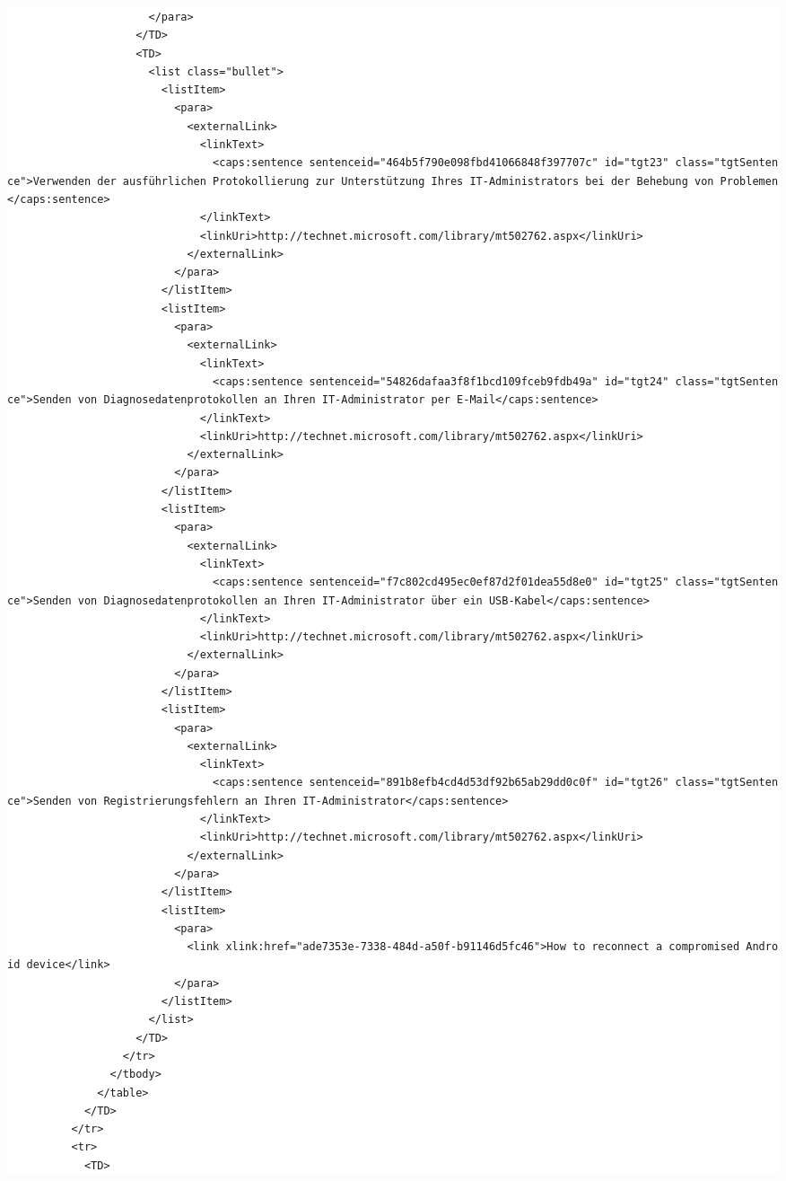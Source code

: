                           </para>
                        </TD>
                        <TD>
                          <list class="bullet">
                            <listItem>
                              <para>
                                <externalLink>
                                  <linkText>
                                    <caps:sentence sentenceid="464b5f790e098fbd41066848f397707c" id="tgt23" class="tgtSentence">Verwenden der ausführlichen Protokollierung zur Unterstützung Ihres IT-Administrators bei der Behebung von Problemen</caps:sentence>
                                  </linkText>
                                  <linkUri>http://technet.microsoft.com/library/mt502762.aspx</linkUri>
                                </externalLink>
                              </para>
                            </listItem>
                            <listItem>
                              <para>
                                <externalLink>
                                  <linkText>
                                    <caps:sentence sentenceid="54826dafaa3f8f1bcd109fceb9fdb49a" id="tgt24" class="tgtSentence">Senden von Diagnosedatenprotokollen an Ihren IT-Administrator per E-Mail</caps:sentence>
                                  </linkText>
                                  <linkUri>http://technet.microsoft.com/library/mt502762.aspx</linkUri>
                                </externalLink>
                              </para>
                            </listItem>
                            <listItem>
                              <para>
                                <externalLink>
                                  <linkText>
                                    <caps:sentence sentenceid="f7c802cd495ec0ef87d2f01dea55d8e0" id="tgt25" class="tgtSentence">Senden von Diagnosedatenprotokollen an Ihren IT-Administrator über ein USB-Kabel</caps:sentence>
                                  </linkText>
                                  <linkUri>http://technet.microsoft.com/library/mt502762.aspx</linkUri>
                                </externalLink>
                              </para>
                            </listItem>
                            <listItem>
                              <para>
                                <externalLink>
                                  <linkText>
                                    <caps:sentence sentenceid="891b8efb4cd4d53df92b65ab29dd0c0f" id="tgt26" class="tgtSentence">Senden von Registrierungsfehlern an Ihren IT-Administrator</caps:sentence>
                                  </linkText>
                                  <linkUri>http://technet.microsoft.com/library/mt502762.aspx</linkUri>
                                </externalLink>
                              </para>
                            </listItem>
                            <listItem>
                              <para>
                                <link xlink:href="ade7353e-7338-484d-a50f-b91146d5fc46">How to reconnect a compromised Android device</link>
                              </para>
                            </listItem>
                          </list>
                        </TD>
                      </tr>
                    </tbody>
                  </table>
                </TD>
              </tr>
              <tr>
                <TD>